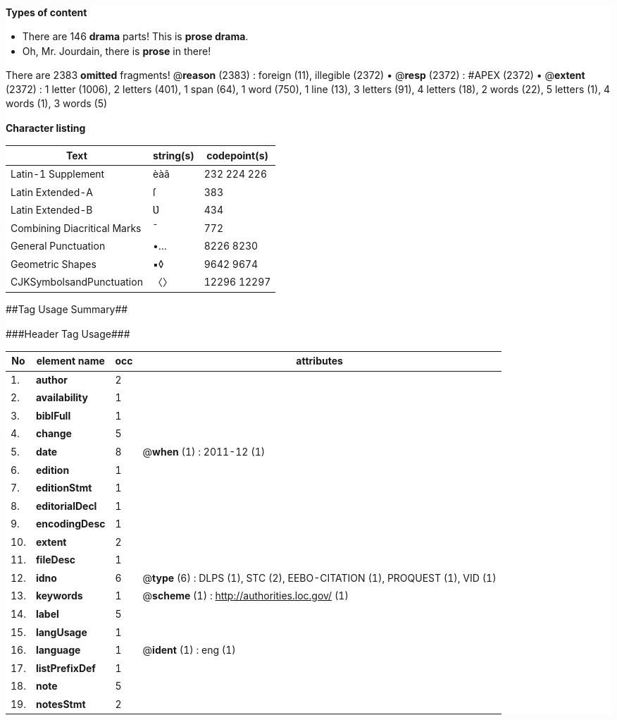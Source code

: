 **Types of content**

  * There are 146 **drama** parts! This is **prose drama**.
  * Oh, Mr. Jourdain, there is **prose** in there!

There are 2383 **omitted** fragments! 
 @__reason__ (2383) : foreign (11), illegible (2372)  •  @__resp__ (2372) : #APEX (2372)  •  @__extent__ (2372) : 1 letter (1006), 2 letters (401), 1 span (64), 1 word (750), 1 line (13), 3 letters (91), 4 letters (18), 2 words (22), 5 letters (1), 4 words (1), 3 words (5)

**Character listing**


|Text|string(s)|codepoint(s)|
|---|---|---|
|Latin-1 Supplement|èàâ|232 224 226|
|Latin Extended-A|ſ|383|
|Latin Extended-B|Ʋ|434|
|Combining             Diacritical Marks|̄|772|
|General Punctuation|•…|8226 8230|
|Geometric Shapes|▪◊|9642 9674|
|CJKSymbolsandPunctuation|〈〉|12296 12297|

##Tag Usage Summary##

###Header Tag Usage###

|No|element name|occ|attributes|
|---|---|---|---|
|1.|__author__|2||
|2.|__availability__|1||
|3.|__biblFull__|1||
|4.|__change__|5||
|5.|__date__|8| @__when__ (1) : 2011-12 (1)|
|6.|__edition__|1||
|7.|__editionStmt__|1||
|8.|__editorialDecl__|1||
|9.|__encodingDesc__|1||
|10.|__extent__|2||
|11.|__fileDesc__|1||
|12.|__idno__|6| @__type__ (6) : DLPS (1), STC (2), EEBO-CITATION (1), PROQUEST (1), VID (1)|
|13.|__keywords__|1| @__scheme__ (1) : http://authorities.loc.gov/ (1)|
|14.|__label__|5||
|15.|__langUsage__|1||
|16.|__language__|1| @__ident__ (1) : eng (1)|
|17.|__listPrefixDef__|1||
|18.|__note__|5||
|19.|__notesStmt__|2||
